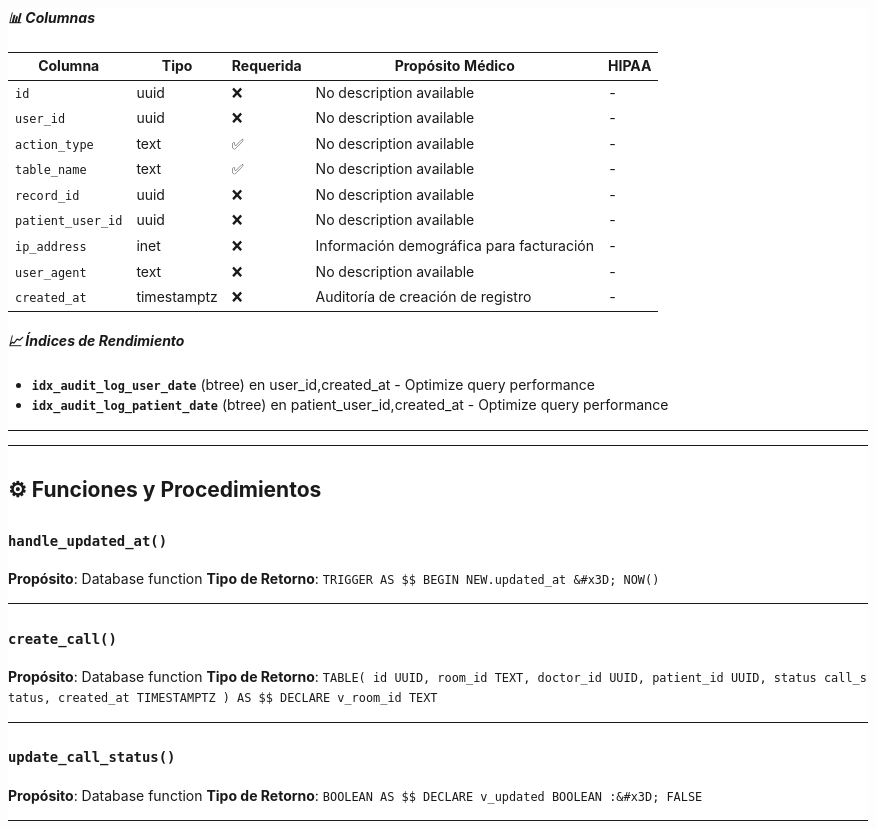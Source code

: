 ##### 📊 Columnas

| **Columna**       | **Tipo**    | **Requerida** | **Propósito Médico**                     | **HIPAA** |
| ----------------- | ----------- | ------------- | ---------------------------------------- | --------- |
| `id`              | uuid        | ❌            | No description available                 | -         |
| `user_id`         | uuid        | ❌            | No description available                 | -         |
| `action_type`     | text        | ✅            | No description available                 | -         |
| `table_name`      | text        | ✅            | No description available                 | -         |
| `record_id`       | uuid        | ❌            | No description available                 | -         |
| `patient_user_id` | uuid        | ❌            | No description available                 | -         |
| `ip_address`      | inet        | ❌            | Información demográfica para facturación | -         |
| `user_agent`      | text        | ❌            | No description available                 | -         |
| `created_at`      | timestamptz | ❌            | Auditoría de creación de registro        | -         |

##### 📈 Índices de Rendimiento

- **`idx_audit_log_user_date`** (btree) en user_id,created_at - Optimize query performance
- **`idx_audit_log_patient_date`** (btree) en patient_user_id,created_at - Optimize query performance

---

---

## ⚙️ Funciones y Procedimientos

### `handle_updated_at()`

**Propósito**: Database function
**Tipo de Retorno**: `TRIGGER AS $$ BEGIN NEW.updated_at &#x3D; NOW()`

---

### `create_call()`

**Propósito**: Database function
**Tipo de Retorno**: `TABLE( id UUID, room_id TEXT, doctor_id UUID, patient_id UUID, status call_status, created_at TIMESTAMPTZ ) AS $$ DECLARE v_room_id TEXT`

---

### `update_call_status()`

**Propósito**: Database function
**Tipo de Retorno**: `BOOLEAN AS $$ DECLARE v_updated BOOLEAN :&#x3D; FALSE`

---
